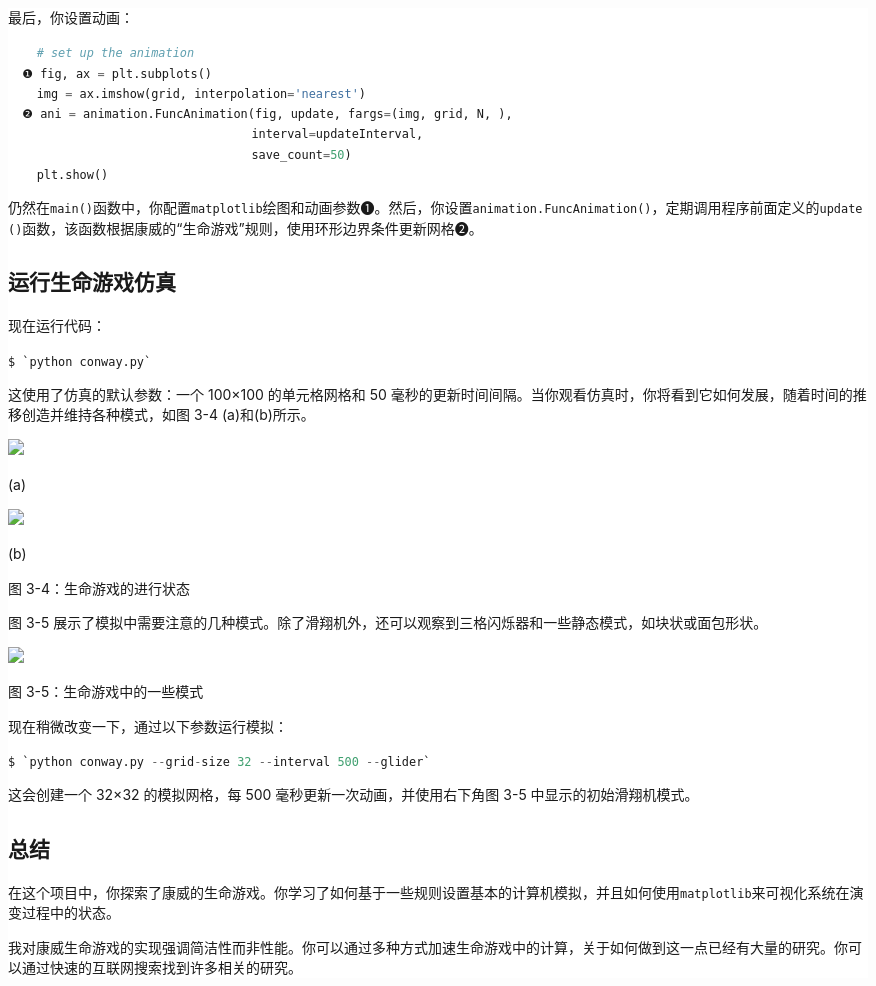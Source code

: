 最后，你设置动画：

```py
    # set up the animation
  ❶ fig, ax = plt.subplots()
    img = ax.imshow(grid, interpolation='nearest')
  ❷ ani = animation.FuncAnimation(fig, update, fargs=(img, grid, N, ),
                                  interval=updateInterval,
                                  save_count=50)
    plt.show()

```

仍然在`main()`函数中，你配置`matplotlib`绘图和动画参数❶。然后，你设置`animation.FuncAnimation()`，定期调用程序前面定义的`update()`函数，该函数根据康威的“生命游戏”规则，使用环形边界条件更新网格❷。

## 运行生命游戏仿真

现在运行代码：

```py
$ `python conway.py`

```

这使用了仿真的默认参数：一个 100×100 的单元格网格和 50 毫秒的更新时间间隔。当你观看仿真时，你将看到它如何发展，随着时间的推移创造并维持各种模式，如图 3-4 (a)和(b)所示。

![](img/nsp-venkitachalam503045-f03004a.jpg)

(a)

![](img/nsp-venkitachalam503045-f03004b.jpg)

(b)

图 3-4：生命游戏的进行状态

图 3-5 展示了模拟中需要注意的几种模式。除了滑翔机外，还可以观察到三格闪烁器和一些静态模式，如块状或面包形状。

![](img/nsp-venkitachalam503045-f03005.jpg)

图 3-5：生命游戏中的一些模式

现在稍微改变一下，通过以下参数运行模拟：

```py
$ `python conway.py --grid-size 32 --interval 500 --glider`

```

这会创建一个 32×32 的模拟网格，每 500 毫秒更新一次动画，并使用右下角图 3-5 中显示的初始滑翔机模式。

## 总结

在这个项目中，你探索了康威的生命游戏。你学习了如何基于一些规则设置基本的计算机模拟，并且如何使用`matplotlib`来可视化系统在演变过程中的状态。

我对康威生命游戏的实现强调简洁性而非性能。你可以通过多种方式加速生命游戏中的计算，关于如何做到这一点已经有大量的研究。你可以通过快速的互联网搜索找到许多相关的研究。
